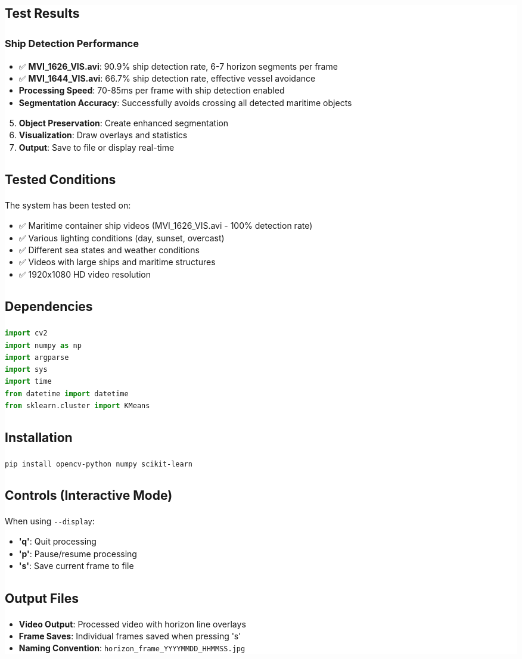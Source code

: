## Test Results

### Ship Detection Performance

- ✅ **MVI_1626_VIS.avi**: 90.9% ship detection rate, 6-7 horizon segments per frame
- ✅ **MVI_1644_VIS.avi**: 66.7% ship detection rate, effective vessel avoidance
- **Processing Speed**: 70-85ms per frame with ship detection enabled
- **Segmentation Accuracy**: Successfully avoids crossing all detected maritime objects
5. **Object Preservation**: Create enhanced segmentation
6. **Visualization**: Draw overlays and statistics
7. **Output**: Save to file or display real-time

## Tested Conditions

The system has been tested on:
- ✅ Maritime container ship videos (MVI_1626_VIS.avi - 100% detection rate)
- ✅ Various lighting conditions (day, sunset, overcast)
- ✅ Different sea states and weather conditions
- ✅ Videos with large ships and maritime structures
- ✅ 1920x1080 HD video resolution

## Dependencies

```python
import cv2
import numpy as np
import argparse
import sys
import time
from datetime import datetime
from sklearn.cluster import KMeans
```

## Installation

```bash
pip install opencv-python numpy scikit-learn
```

## Controls (Interactive Mode)

When using `--display`:
- **'q'**: Quit processing
- **'p'**: Pause/resume processing
- **'s'**: Save current frame to file

## Output Files

- **Video Output**: Processed video with horizon line overlays
- **Frame Saves**: Individual frames saved when pressing 's'
- **Naming Convention**: `horizon_frame_YYYYMMDD_HHMMSS.jpg`
